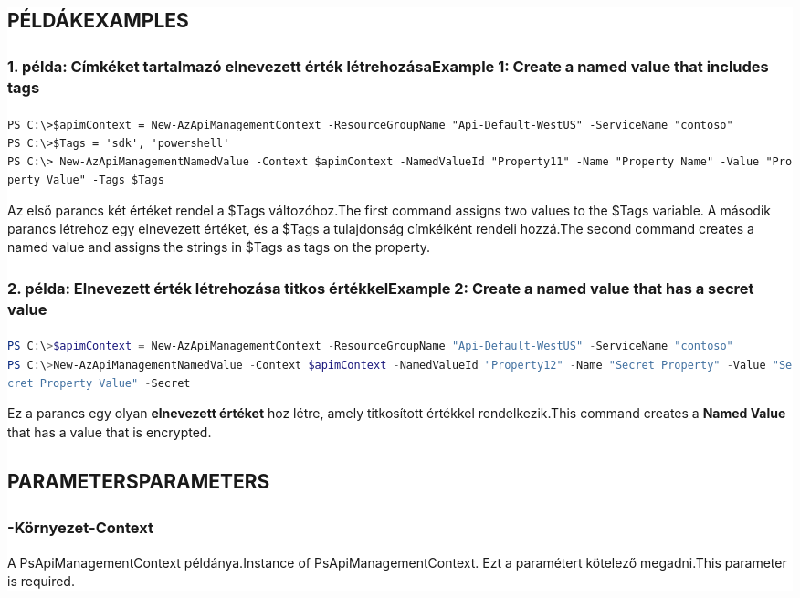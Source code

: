 ## <span data-ttu-id="54d67-107">PÉLDÁK</span><span class="sxs-lookup"><span data-stu-id="54d67-107">EXAMPLES</span></span>

### <span data-ttu-id="54d67-108">1. példa: Címkéket tartalmazó elnevezett érték létrehozása</span><span class="sxs-lookup"><span data-stu-id="54d67-108">Example 1: Create a named value that includes tags</span></span>
```
PS C:\>$apimContext = New-AzApiManagementContext -ResourceGroupName "Api-Default-WestUS" -ServiceName "contoso"
PS C:\>$Tags = 'sdk', 'powershell'
PS C:\> New-AzApiManagementNamedValue -Context $apimContext -NamedValueId "Property11" -Name "Property Name" -Value "Property Value" -Tags $Tags
```

<span data-ttu-id="54d67-109">Az első parancs két értéket rendel a $Tags változóhoz.</span><span class="sxs-lookup"><span data-stu-id="54d67-109">The first command assigns two values to the $Tags variable.</span></span>
<span data-ttu-id="54d67-110">A második parancs létrehoz egy elnevezett értéket, és a $Tags a tulajdonság címkéiként rendeli hozzá.</span><span class="sxs-lookup"><span data-stu-id="54d67-110">The second command creates a named value and assigns the strings in $Tags as tags on the property.</span></span>

### <span data-ttu-id="54d67-111">2. példa: Elnevezett érték létrehozása titkos értékkel</span><span class="sxs-lookup"><span data-stu-id="54d67-111">Example 2: Create a named value that has a secret value</span></span>
```powershell
PS C:\>$apimContext = New-AzApiManagementContext -ResourceGroupName "Api-Default-WestUS" -ServiceName "contoso"
PS C:\>New-AzApiManagementNamedValue -Context $apimContext -NamedValueId "Property12" -Name "Secret Property" -Value "Secret Property Value" -Secret
```

<span data-ttu-id="54d67-112">Ez a parancs egy olyan **elnevezett értéket** hoz létre, amely titkosított értékkel rendelkezik.</span><span class="sxs-lookup"><span data-stu-id="54d67-112">This command creates a **Named Value** that has a value that is encrypted.</span></span>

## <span data-ttu-id="54d67-113">PARAMETERS</span><span class="sxs-lookup"><span data-stu-id="54d67-113">PARAMETERS</span></span>

### <span data-ttu-id="54d67-114">-Környezet</span><span class="sxs-lookup"><span data-stu-id="54d67-114">-Context</span></span>
<span data-ttu-id="54d67-115">A PsApiManagementContext példánya.</span><span class="sxs-lookup"><span data-stu-id="54d67-115">Instance of PsApiManagementContext.</span></span>
<span data-ttu-id="54d67-116">Ezt a paramétert kötelező megadni.</span><span class="sxs-lookup"><span data-stu-id="54d67-116">This parameter is required.</span></span>
